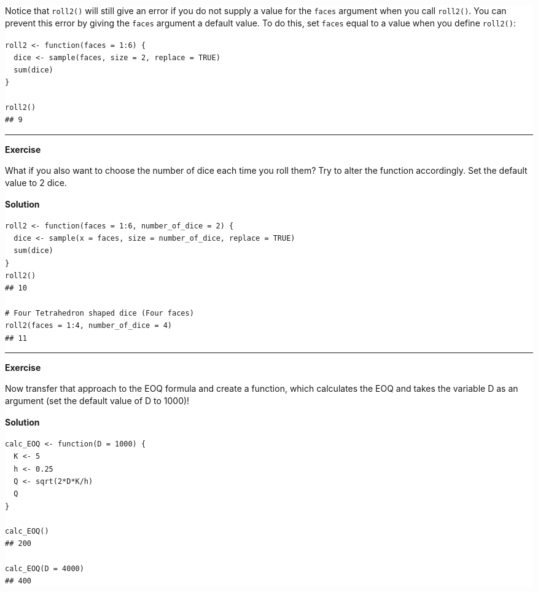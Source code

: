 
Notice that `roll2()` will still give an error if you do not supply a value for the `faces` argument when you call `roll2()`. You can prevent this error by giving the `faces` argument a default value. To do this, set `faces` equal to a value when you define `roll2()`:


<pre><code class="r">roll2 <- function(faces = 1:6) {
  dice <- sample(faces, size = 2, replace = TRUE)
  sum(dice)
}

roll2()
## 9</code></pre>


***

**Exercise**

What if you also want to choose the number of dice each time you roll them? Try to alter the function accordingly. Set the default value to 2 dice.

**Solution**


<section class="hide">
<pre><code class="r">roll2 <- function(faces = 1:6, number_of_dice = 2) {
  dice <- sample(x = faces, size = number_of_dice, replace = TRUE)
  sum(dice)
}
roll2()
#&#x2060;#&#x2060; 10</br>
#&#x2060; Four Tetrahedron shaped dice (Four faces)
roll2(faces = 1:4, number_of_dice = 4)
#&#x2060;#&#x2060; 11</code></pre>
</section>


***

**Exercise**

Now transfer that approach to the EOQ formula and create a function, which calculates the EOQ and takes the variable D as an argument (set the default value of D to 1000)!

**Solution**

<section class="hide">
<pre><code class="r">calc_EOQ <- function(D = 1000) {
  K <- 5
  h <- 0.25
  Q <- sqrt(2*D*K/h)
  Q
}</br>
calc_EOQ()
#&#x2060;#&#x2060; 200</br>
calc_EOQ(D = 4000)
#&#x2060;#&#x2060; 400</code></pre>
</section>
